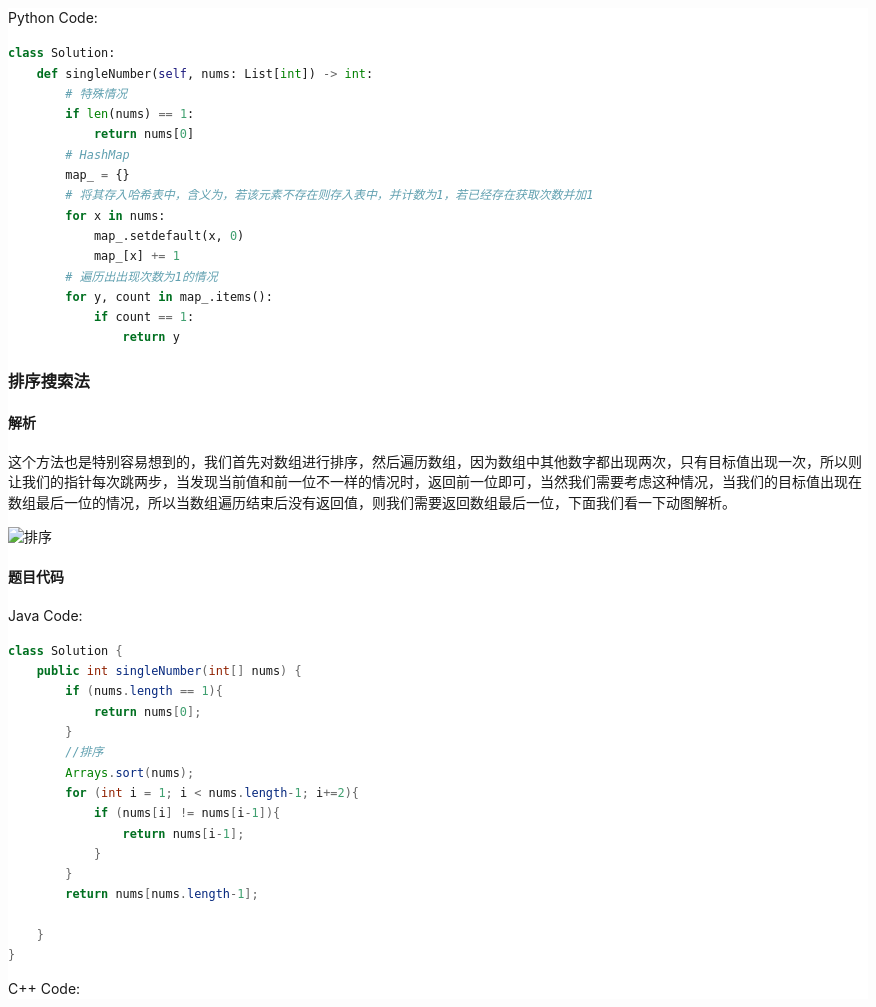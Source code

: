 Python Code:

```python
class Solution:
    def singleNumber(self, nums: List[int]) -> int:
        # 特殊情况
        if len(nums) == 1:
            return nums[0]
        # HashMap
        map_ = {}
        # 将其存入哈希表中，含义为，若该元素不存在则存入表中，并计数为1，若已经存在获取次数并加1
        for x in nums:
            map_.setdefault(x, 0)
            map_[x] += 1
        # 遍历出出现次数为1的情况
        for y, count in map_.items():
            if count == 1:
                return y
```



### 排序搜索法

#### 解析

这个方法也是特别容易想到的，我们首先对数组进行排序，然后遍历数组，因为数组中其他数字都出现两次，只有目标值出现一次，所以则让我们的指针每次跳两步，当发现当前值和前一位不一样的情况时，返回前一位即可，当然我们需要考虑这种情况，当我们的目标值出现在数组最后一位的情况，所以当数组遍历结束后没有返回值，则我们需要返回数组最后一位，下面我们看一下动图解析。

![排序](https://cdn.jsdelivr.net/gh/tan45du/tan45du.github.io.photo@master/photo/排序.6sp72k3iaqw0.gif)

#### 题目代码

Java Code:

```java
class Solution {
    public int singleNumber(int[] nums) {
        if (nums.length == 1){
            return nums[0];
        }
        //排序
        Arrays.sort(nums);
        for (int i = 1; i < nums.length-1; i+=2){
            if (nums[i] != nums[i-1]){
                return nums[i-1];
            }
        }
        return nums[nums.length-1];

    }
}
```

C++ Code:
